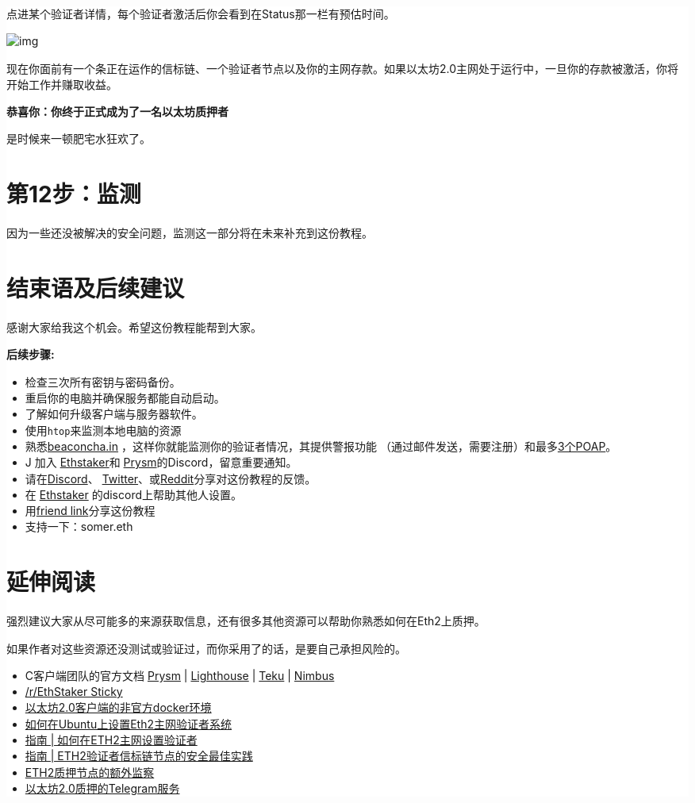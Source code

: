 点进某个验证者详情，每个验证者激活后你会看到在Status那一栏有预估时间。

![img](https://i.ibb.co/nbPs42c/p35.png)

现在你面前有一个条正在运作的信标链、一个验证者节点以及你的主网存款。如果以太坊2.0主网处于运行中，一旦你的存款被激活，你将开始工作并赚取收益。

**恭喜你：你终于正式成为了一名以太坊质押者**

是时候来一顿肥宅水狂欢了。



# 第12步：监测

因为一些还没被解决的安全问题，监测这一部分将在未来补充到这份教程。



# 结束语及后续建议

感谢大家给我这个机会。希望这份教程能帮到大家。

**后续步骤:**

- 检查三次所有密钥与密码备份。
- 重启你的电脑并确保服务都能自动启动。
- 了解如何升级客户端与服务器软件。
- 使用`htop`来监测本地电脑的资源
- 熟悉[beaconcha.in](https://beaconcha.in/) ，这样你就能监测你的验证者情况，其提供警报功能 （通过邮件发送，需要注册）和最多[3个POAP](https://beaconcha.in/poap)。
- J 加入 [Ethstaker](https://discord.gg/7z8wzehjrJ)和 [Prysm](https://discord.gg/VaQcHq76yJ)的Discord，留意重要通知。
- 请在[Discord](https://discord.gg/7z8wzehjrJ)、 [Twitter](https://www.twitter.com/SomerEsat)、或[Reddit](https://www.reddit.com/user/SomerEsat)分享对这份教程的反馈。
- 在 [Ethstaker](https://discord.gg/7z8wzehjrJ) 的discord上帮助其他人设置。
- 用[friend link](https://someresat.medium.com/guide-to-staking-on-ethereum-2-0-ubuntu-prysm-56f681646f74?sk=b61691b713d37802b8345855dc356b02)分享这份教程
- 支持一下：somer.eth



# 延伸阅读

强烈建议大家从尽可能多的来源获取信息，还有很多其他资源可以帮助你熟悉如何在Eth2上质押。

如果作者对这些资源还没测试或验证过，而你采用了的话，是要自己承担风险的。

- C客户端团队的官方文档 [Prysm](https://docs.prylabs.network/docs/getting-started) | [Lighthouse](https://lighthouse-book.sigmaprime.io/) | [Teku](https://docs.teku.consensys.net/en/latest/) | [Nimbus](https://status-im.github.io/nimbus-eth2/intro.html)
- [/r/EthStaker Sticky](https://www.reddit.com/r/ethstaker/comments/jjdxvw/welcome_to_rethstaker_the_home_for_ethereum/)
- [以太坊2.0客户端的非官方docker环境](https://github.com/eth2-educators/eth2-docker)
- [如何在Ubuntu上设置Eth2主网验证者系统](https://github.com/metanull-operator/eth2-ubuntu)
- [指南 | 如何在ETH2主网设置验证者](https://www.coincashew.com/coins/overview-eth/guide-or-how-to-setup-a-validator-on-eth2-mainnet)
- [指南 | ETH2验证者信标链节点的安全最佳实践](https://www.coincashew.com/coins/overview-eth/guide-or-security-best-practices-for-a-eth2-validator-beaconchain-node)
- [ETH2质押节点的额外监察](https://moody-salem.medium.com/additional-monitoring-for-eth2-staking-nodes-aea05b2f9a86)
- [以太坊2.0质押的Telegram服务](https://9elements.com/blog/ethereum-2-0-2/)

